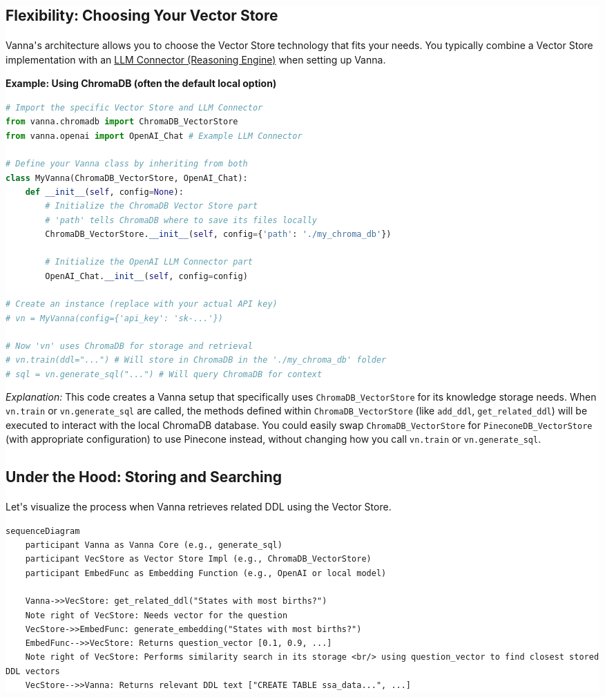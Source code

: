 ## Flexibility: Choosing Your Vector Store

Vanna's architecture allows you to choose the Vector Store technology that fits your needs. You typically combine a Vector Store implementation with an [LLM Connector (Reasoning Engine)](03_llm_connector__reasoning_engine__.md) when setting up Vanna.

**Example: Using ChromaDB (often the default local option)**

```python
# Import the specific Vector Store and LLM Connector
from vanna.chromadb import ChromaDB_VectorStore
from vanna.openai import OpenAI_Chat # Example LLM Connector

# Define your Vanna class by inheriting from both
class MyVanna(ChromaDB_VectorStore, OpenAI_Chat):
    def __init__(self, config=None):
        # Initialize the ChromaDB Vector Store part
        # 'path' tells ChromaDB where to save its files locally
        ChromaDB_VectorStore.__init__(self, config={'path': './my_chroma_db'})

        # Initialize the OpenAI LLM Connector part
        OpenAI_Chat.__init__(self, config=config)

# Create an instance (replace with your actual API key)
# vn = MyVanna(config={'api_key': 'sk-...'})

# Now 'vn' uses ChromaDB for storage and retrieval
# vn.train(ddl="...") # Will store in ChromaDB in the './my_chroma_db' folder
# sql = vn.generate_sql("...") # Will query ChromaDB for context
```
*Explanation:* This code creates a Vanna setup that specifically uses `ChromaDB_VectorStore` for its knowledge storage needs. When `vn.train` or `vn.generate_sql` are called, the methods defined within `ChromaDB_VectorStore` (like `add_ddl`, `get_related_ddl`) will be executed to interact with the local ChromaDB database. You could easily swap `ChromaDB_VectorStore` for `PineconeDB_VectorStore` (with appropriate configuration) to use Pinecone instead, without changing how you call `vn.train` or `vn.generate_sql`.

## Under the Hood: Storing and Searching

Let's visualize the process when Vanna retrieves related DDL using the Vector Store.

```mermaid
sequenceDiagram
    participant Vanna as Vanna Core (e.g., generate_sql)
    participant VecStore as Vector Store Impl (e.g., ChromaDB_VectorStore)
    participant EmbedFunc as Embedding Function (e.g., OpenAI or local model)

    Vanna->>VecStore: get_related_ddl("States with most births?")
    Note right of VecStore: Needs vector for the question
    VecStore->>EmbedFunc: generate_embedding("States with most births?")
    EmbedFunc-->>VecStore: Returns question_vector [0.1, 0.9, ...]
    Note right of VecStore: Performs similarity search in its storage <br/> using question_vector to find closest stored DDL vectors
    VecStore-->>Vanna: Returns relevant DDL text ["CREATE TABLE ssa_data...", ...]
```
